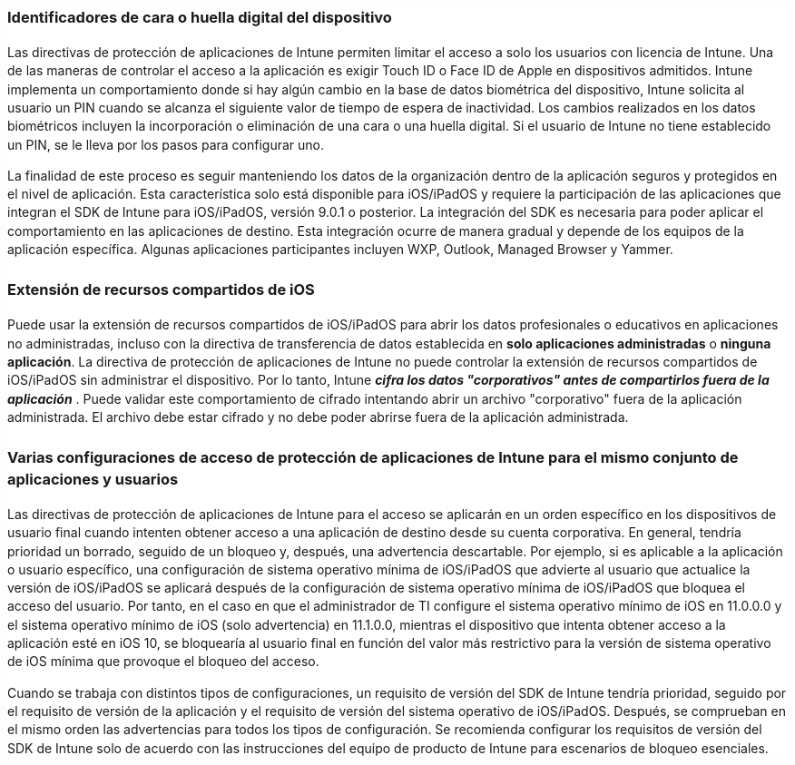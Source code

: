 ### <a name="device-fingerprint-or-face-ids"></a>Identificadores de cara o huella digital del dispositivo 
Las directivas de protección de aplicaciones de Intune permiten limitar el acceso a solo los usuarios con licencia de Intune. Una de las maneras de controlar el acceso a la aplicación es exigir Touch ID o Face ID de Apple en dispositivos admitidos. Intune implementa un comportamiento donde si hay algún cambio en la base de datos biométrica del dispositivo, Intune solicita al usuario un PIN cuando se alcanza el siguiente valor de tiempo de espera de inactividad. Los cambios realizados en los datos biométricos incluyen la incorporación o eliminación de una cara o una huella digital. Si el usuario de Intune no tiene establecido un PIN, se le lleva por los pasos para configurar uno.
 
La finalidad de este proceso es seguir manteniendo los datos de la organización dentro de la aplicación seguros y protegidos en el nivel de aplicación. Esta característica solo está disponible para iOS/iPadOS y requiere la participación de las aplicaciones que integran el SDK de Intune para iOS/iPadOS, versión 9.0.1 o posterior. La integración del SDK es necesaria para poder aplicar el comportamiento en las aplicaciones de destino. Esta integración ocurre de manera gradual y depende de los equipos de la aplicación específica. Algunas aplicaciones participantes incluyen WXP, Outlook, Managed Browser y Yammer.
  
### <a name="ios-share-extension"></a>Extensión de recursos compartidos de iOS
Puede usar la extensión de recursos compartidos de iOS/iPadOS para abrir los datos profesionales o educativos en aplicaciones no administradas, incluso con la directiva de transferencia de datos establecida en **solo aplicaciones administradas** o **ninguna aplicación**. La directiva de protección de aplicaciones de Intune no puede controlar la extensión de recursos compartidos de iOS/iPadOS sin administrar el dispositivo. Por lo tanto, Intune _**cifra los datos "corporativos" antes de compartirlos fuera de la aplicación**_ . Puede validar este comportamiento de cifrado intentando abrir un archivo "corporativo" fuera de la aplicación administrada. El archivo debe estar cifrado y no debe poder abrirse fuera de la aplicación administrada.

### <a name="multiple-intune-app-protection-access-settings-for-same-set-of-apps-and-users"></a>Varias configuraciones de acceso de protección de aplicaciones de Intune para el mismo conjunto de aplicaciones y usuarios
Las directivas de protección de aplicaciones de Intune para el acceso se aplicarán en un orden específico en los dispositivos de usuario final cuando intenten obtener acceso a una aplicación de destino desde su cuenta corporativa. En general, tendría prioridad un borrado, seguido de un bloqueo y, después, una advertencia descartable. Por ejemplo, si es aplicable a la aplicación o usuario específico, una configuración de sistema operativo mínima de iOS/iPadOS que advierte al usuario que actualice la versión de iOS/iPadOS se aplicará después de la configuración de sistema operativo mínima de iOS/iPadOS que bloquea el acceso del usuario. Por tanto, en el caso en que el administrador de TI configure el sistema operativo mínimo de iOS en 11.0.0.0 y el sistema operativo mínimo de iOS (solo advertencia) en 11.1.0.0, mientras el dispositivo que intenta obtener acceso a la aplicación esté en iOS 10, se bloquearía al usuario final en función del valor más restrictivo para la versión de sistema operativo de iOS mínima que provoque el bloqueo del acceso.

Cuando se trabaja con distintos tipos de configuraciones, un requisito de versión del SDK de Intune tendría prioridad, seguido por el requisito de versión de la aplicación y el requisito de versión del sistema operativo de iOS/iPadOS. Después, se comprueban en el mismo orden las advertencias para todos los tipos de configuración. Se recomienda configurar los requisitos de versión del SDK de Intune solo de acuerdo con las instrucciones del equipo de producto de Intune para escenarios de bloqueo esenciales.
